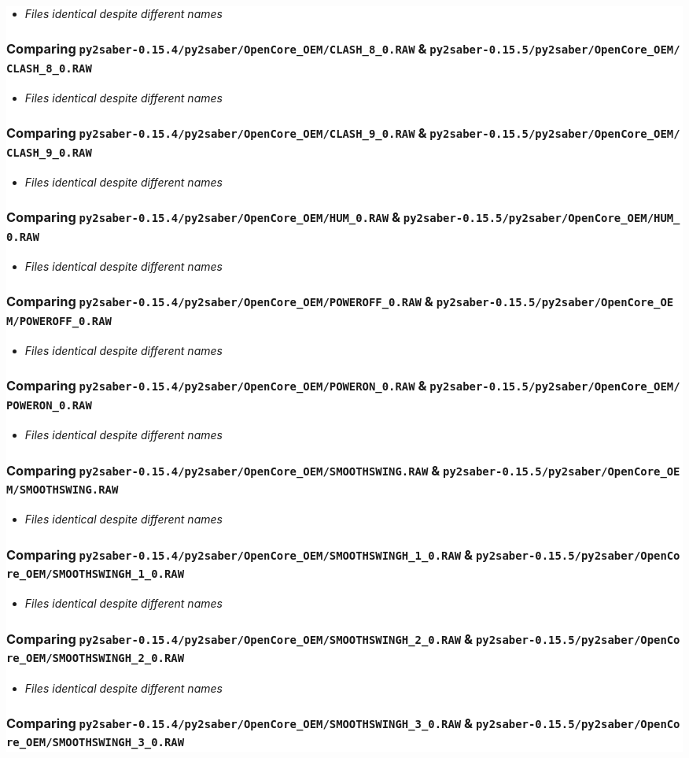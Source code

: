  * *Files identical despite different names*

### Comparing `py2saber-0.15.4/py2saber/OpenCore_OEM/CLASH_8_0.RAW` & `py2saber-0.15.5/py2saber/OpenCore_OEM/CLASH_8_0.RAW`

 * *Files identical despite different names*

### Comparing `py2saber-0.15.4/py2saber/OpenCore_OEM/CLASH_9_0.RAW` & `py2saber-0.15.5/py2saber/OpenCore_OEM/CLASH_9_0.RAW`

 * *Files identical despite different names*

### Comparing `py2saber-0.15.4/py2saber/OpenCore_OEM/HUM_0.RAW` & `py2saber-0.15.5/py2saber/OpenCore_OEM/HUM_0.RAW`

 * *Files identical despite different names*

### Comparing `py2saber-0.15.4/py2saber/OpenCore_OEM/POWEROFF_0.RAW` & `py2saber-0.15.5/py2saber/OpenCore_OEM/POWEROFF_0.RAW`

 * *Files identical despite different names*

### Comparing `py2saber-0.15.4/py2saber/OpenCore_OEM/POWERON_0.RAW` & `py2saber-0.15.5/py2saber/OpenCore_OEM/POWERON_0.RAW`

 * *Files identical despite different names*

### Comparing `py2saber-0.15.4/py2saber/OpenCore_OEM/SMOOTHSWING.RAW` & `py2saber-0.15.5/py2saber/OpenCore_OEM/SMOOTHSWING.RAW`

 * *Files identical despite different names*

### Comparing `py2saber-0.15.4/py2saber/OpenCore_OEM/SMOOTHSWINGH_1_0.RAW` & `py2saber-0.15.5/py2saber/OpenCore_OEM/SMOOTHSWINGH_1_0.RAW`

 * *Files identical despite different names*

### Comparing `py2saber-0.15.4/py2saber/OpenCore_OEM/SMOOTHSWINGH_2_0.RAW` & `py2saber-0.15.5/py2saber/OpenCore_OEM/SMOOTHSWINGH_2_0.RAW`

 * *Files identical despite different names*

### Comparing `py2saber-0.15.4/py2saber/OpenCore_OEM/SMOOTHSWINGH_3_0.RAW` & `py2saber-0.15.5/py2saber/OpenCore_OEM/SMOOTHSWINGH_3_0.RAW`

